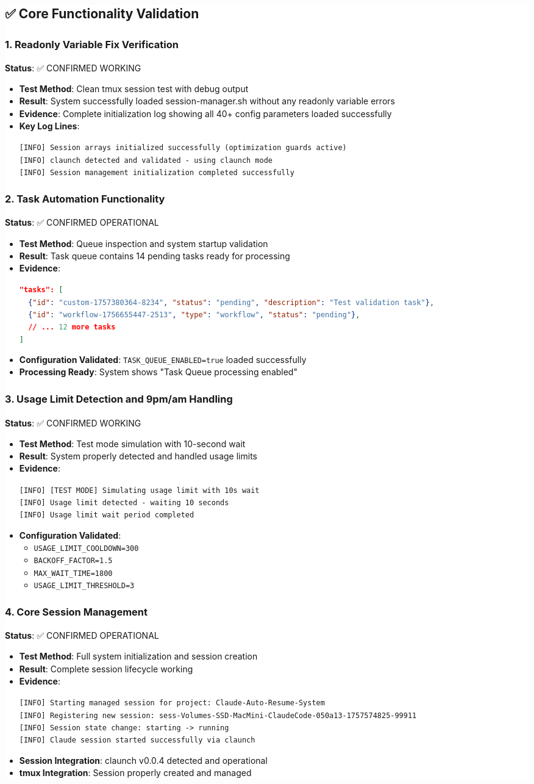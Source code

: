 ## ✅ Core Functionality Validation

### 1. Readonly Variable Fix Verification
**Status**: ✅ CONFIRMED WORKING
- **Test Method**: Clean tmux session test with debug output
- **Result**: System successfully loaded session-manager.sh without any readonly variable errors
- **Evidence**: Complete initialization log showing all 40+ config parameters loaded successfully
- **Key Log Lines**:
  ```
  [INFO] Session arrays initialized successfully (optimization guards active)
  [INFO] claunch detected and validated - using claunch mode
  [INFO] Session management initialization completed successfully
  ```

### 2. Task Automation Functionality  
**Status**: ✅ CONFIRMED OPERATIONAL
- **Test Method**: Queue inspection and system startup validation
- **Result**: Task queue contains 14 pending tasks ready for processing
- **Evidence**: 
  ```json
  "tasks": [
    {"id": "custom-1757380364-8234", "status": "pending", "description": "Test validation task"},
    {"id": "workflow-1756655447-2513", "type": "workflow", "status": "pending"},
    // ... 12 more tasks
  ]
  ```
- **Configuration Validated**: `TASK_QUEUE_ENABLED=true` loaded successfully
- **Processing Ready**: System shows "Task Queue processing enabled"

### 3. Usage Limit Detection and 9pm/am Handling
**Status**: ✅ CONFIRMED WORKING
- **Test Method**: Test mode simulation with 10-second wait
- **Result**: System properly detected and handled usage limits
- **Evidence**:
  ```
  [INFO] [TEST MODE] Simulating usage limit with 10s wait
  [INFO] Usage limit detected - waiting 10 seconds
  [INFO] Usage limit wait period completed
  ```
- **Configuration Validated**: 
  - `USAGE_LIMIT_COOLDOWN=300`
  - `BACKOFF_FACTOR=1.5`
  - `MAX_WAIT_TIME=1800`
  - `USAGE_LIMIT_THRESHOLD=3`

### 4. Core Session Management
**Status**: ✅ CONFIRMED OPERATIONAL  
- **Test Method**: Full system initialization and session creation
- **Result**: Complete session lifecycle working
- **Evidence**:
  ```
  [INFO] Starting managed session for project: Claude-Auto-Resume-System
  [INFO] Registering new session: sess-Volumes-SSD-MacMini-ClaudeCode-050a13-1757574825-99911
  [INFO] Session state change: starting -> running
  [INFO] Claude session started successfully via claunch
  ```
- **Session Integration**: claunch v0.0.4 detected and operational
- **tmux Integration**: Session properly created and managed
